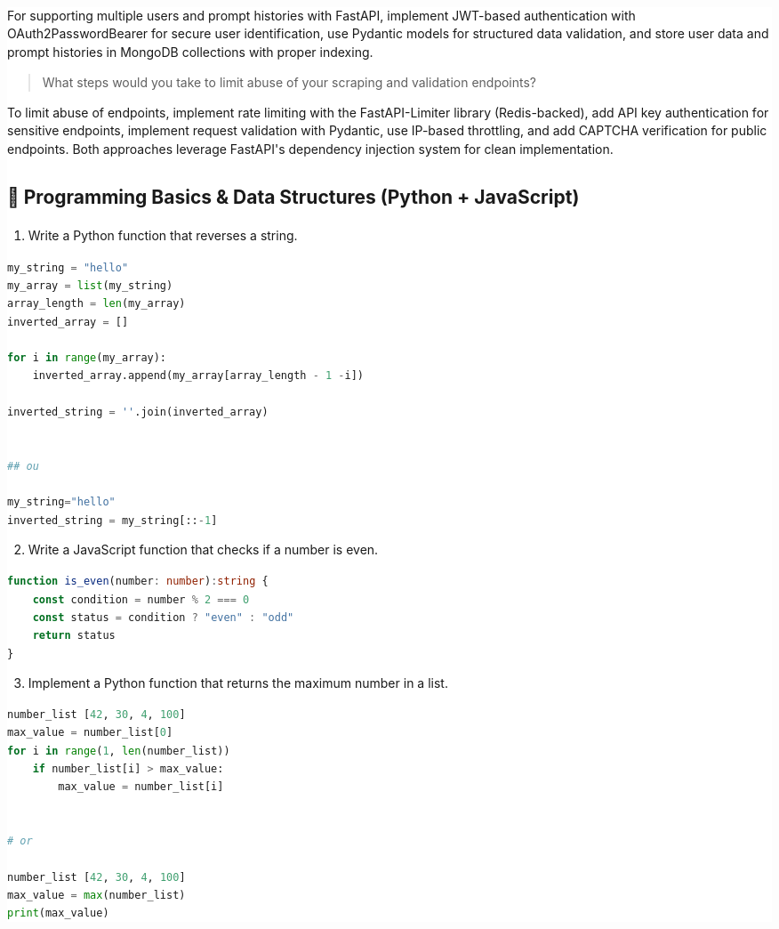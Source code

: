 For supporting multiple users and prompt histories with FastAPI, implement JWT-based authentication with OAuth2PasswordBearer for secure user identification, use Pydantic models for structured data validation, and store user data and prompt histories in MongoDB collections with proper indexing. 

> What steps would you take to limit abuse of your scraping and validation endpoints?

To limit abuse of endpoints, implement rate limiting with the FastAPI-Limiter library (Redis-backed), add API key authentication for sensitive endpoints, implement request validation with Pydantic, use IP-based throttling, and add CAPTCHA verification for public endpoints. Both approaches leverage FastAPI's dependency injection system for clean implementation.


## 🧮 Programming Basics & Data Structures (Python + JavaScript)

1. Write a Python function that reverses a string.

```python
my_string = "hello"
my_array = list(my_string)
array_length = len(my_array)
inverted_array = []

for i in range(my_array):
    inverted_array.append(my_array[array_length - 1 -i])

inverted_string = ''.join(inverted_array)


## ou

my_string="hello"
inverted_string = my_string[::-1]

```

2. Write a JavaScript function that checks if a number is even.

```ts
function is_even(number: number):string {
    const condition = number % 2 === 0
    const status = condition ? "even" : "odd"
    return status
}
```

3. Implement a Python function that returns the maximum number in a list.

```python
number_list [42, 30, 4, 100]
max_value = number_list[0]
for i in range(1, len(number_list))
    if number_list[i] > max_value:
        max_value = number_list[i]


# or

number_list [42, 30, 4, 100]
max_value = max(number_list)
print(max_value)

```
